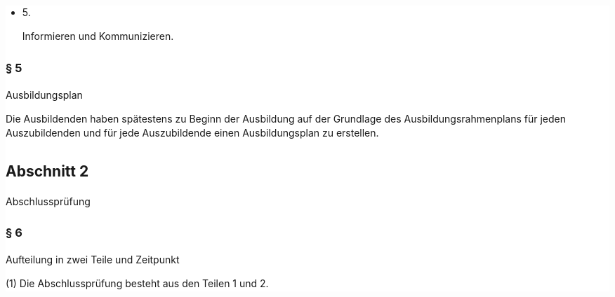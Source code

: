   - 5\.
    
    <div>
    
    Informieren und Kommunizieren.
    
    </div>

</div>

</div>

</div>

</div>

<span id="BJNR027100022BJNE000700000.html"></span>

### § 5  
Ausbildungsplan

<div>

<div class="jnhtml">

<div>

<div class="jurAbsatz">

Die Ausbildenden haben spätestens zu Beginn der Ausbildung auf der
Grundlage des Ausbildungsrahmenplans für jeden Auszubildenden und für
jede Auszubildende einen Ausbildungsplan zu erstellen.

</div>

</div>

</div>

</div>

<span id="BJNR027100022BJNG000200000.html"></span>

## Abschnitt 2  
Abschlussprüfung

<span id="BJNR027100022BJNE000800000.html"></span>

### § 6  
Aufteilung in zwei Teile und Zeitpunkt

<div>

<div class="jnhtml">

<div>

<div class="jurAbsatz">

(1) Die Abschlussprüfung besteht aus den Teilen 1 und 2.
